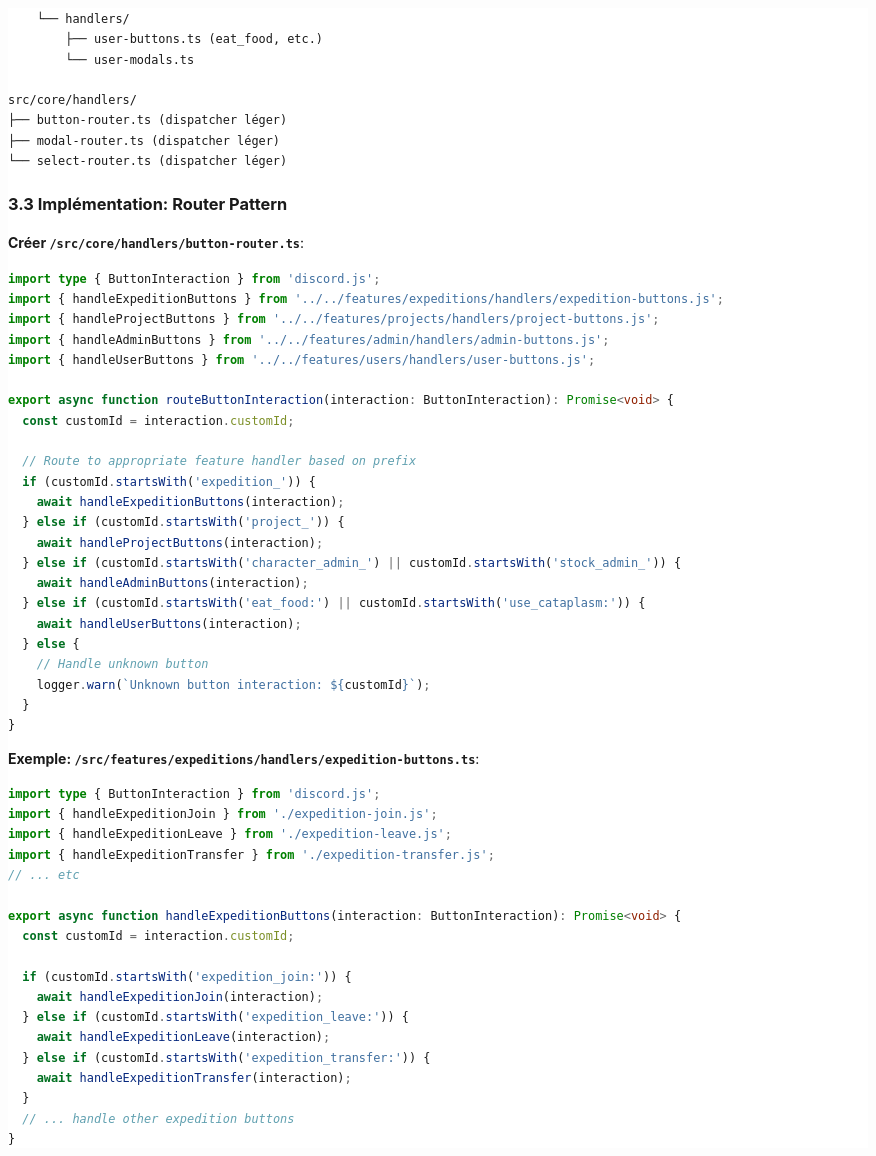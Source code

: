 ```
    └── handlers/
        ├── user-buttons.ts (eat_food, etc.)
        └── user-modals.ts

src/core/handlers/
├── button-router.ts (dispatcher léger)
├── modal-router.ts (dispatcher léger)
└── select-router.ts (dispatcher léger)
```

### 3.3 Implémentation: Router Pattern

**Créer `/src/core/handlers/button-router.ts`**:
```typescript
import type { ButtonInteraction } from 'discord.js';
import { handleExpeditionButtons } from '../../features/expeditions/handlers/expedition-buttons.js';
import { handleProjectButtons } from '../../features/projects/handlers/project-buttons.js';
import { handleAdminButtons } from '../../features/admin/handlers/admin-buttons.js';
import { handleUserButtons } from '../../features/users/handlers/user-buttons.js';

export async function routeButtonInteraction(interaction: ButtonInteraction): Promise<void> {
  const customId = interaction.customId;

  // Route to appropriate feature handler based on prefix
  if (customId.startsWith('expedition_')) {
    await handleExpeditionButtons(interaction);
  } else if (customId.startsWith('project_')) {
    await handleProjectButtons(interaction);
  } else if (customId.startsWith('character_admin_') || customId.startsWith('stock_admin_')) {
    await handleAdminButtons(interaction);
  } else if (customId.startsWith('eat_food:') || customId.startsWith('use_cataplasm:')) {
    await handleUserButtons(interaction);
  } else {
    // Handle unknown button
    logger.warn(`Unknown button interaction: ${customId}`);
  }
}
```

**Exemple: `/src/features/expeditions/handlers/expedition-buttons.ts`**:
```typescript
import type { ButtonInteraction } from 'discord.js';
import { handleExpeditionJoin } from './expedition-join.js';
import { handleExpeditionLeave } from './expedition-leave.js';
import { handleExpeditionTransfer } from './expedition-transfer.js';
// ... etc

export async function handleExpeditionButtons(interaction: ButtonInteraction): Promise<void> {
  const customId = interaction.customId;

  if (customId.startsWith('expedition_join:')) {
    await handleExpeditionJoin(interaction);
  } else if (customId.startsWith('expedition_leave:')) {
    await handleExpeditionLeave(interaction);
  } else if (customId.startsWith('expedition_transfer:')) {
    await handleExpeditionTransfer(interaction);
  }
  // ... handle other expedition buttons
}
```
